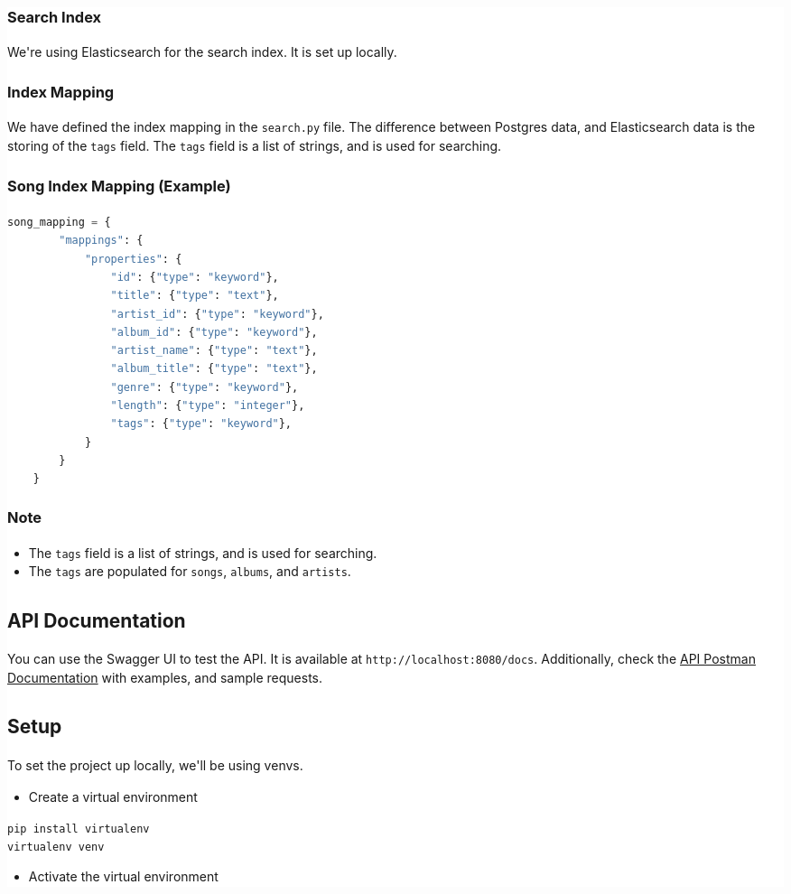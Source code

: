 ### Search Index

We're using Elasticsearch for the search index. It is set up locally.

### Index Mapping

We have defined the index mapping in the `search.py` file. The difference between Postgres data, and Elasticsearch data is the storing of the `tags` field. The `tags` field is a list of strings, and is used for searching.

### Song Index Mapping (Example)

```python
song_mapping = {
        "mappings": {
            "properties": {
                "id": {"type": "keyword"},
                "title": {"type": "text"},
                "artist_id": {"type": "keyword"},
                "album_id": {"type": "keyword"},
                "artist_name": {"type": "text"},
                "album_title": {"type": "text"},
                "genre": {"type": "keyword"},
                "length": {"type": "integer"},
                "tags": {"type": "keyword"},
            }
        }
    }
```

### Note

- The `tags` field is a list of strings, and is used for searching.
- The `tags` are populated for `songs`, `albums`, and `artists`.

## API Documentation

You can use the Swagger UI to test the API. It is available at `http://localhost:8080/docs`.
Additionally, check the [API Postman Documentation](/docs_assets/postman.json) with examples, and sample requests.


## Setup

To set the project up locally, we'll be using venvs.

- Create a virtual environment

```bash
pip install virtualenv
virtualenv venv
```

- Activate the virtual environment
